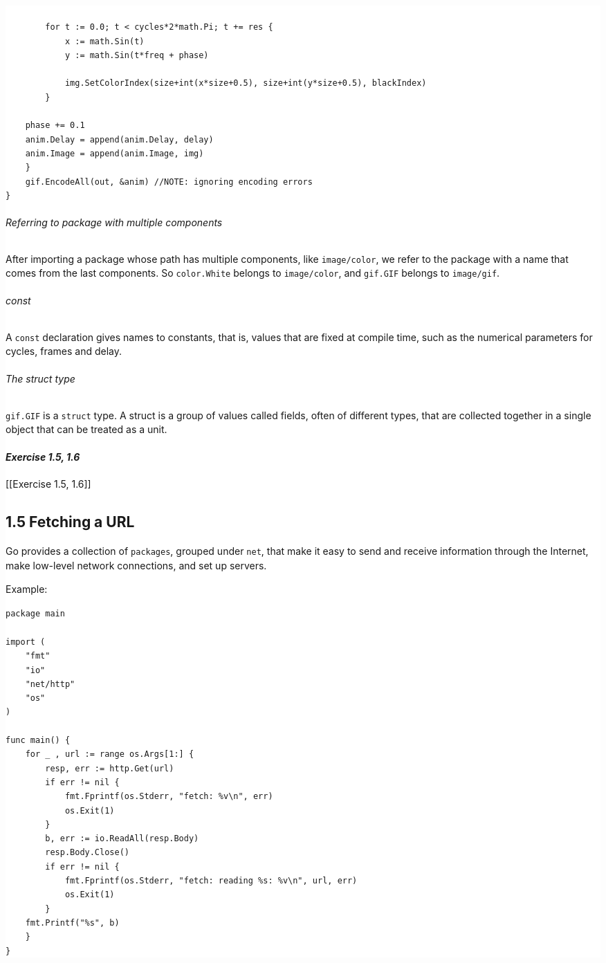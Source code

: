 ```

		for t := 0.0; t < cycles*2*math.Pi; t += res {
			x := math.Sin(t)
			y := math.Sin(t*freq + phase)

			img.SetColorIndex(size+int(x*size+0.5), size+int(y*size+0.5), blackIndex)
		}

	phase += 0.1
	anim.Delay = append(anim.Delay, delay)
	anim.Image = append(anim.Image, img)
	}
	gif.EncodeAll(out, &anim) //NOTE: ignoring encoding errors
}
```

###### Referring to package with multiple components
After importing a package whose path has multiple components, like `image/color`, we refer to the package with a name that comes from the last components. So `color.White` belongs to `image/color`, and `gif.GIF` belongs to `image/gif`.
###### const
A `const` declaration gives names to constants, that is, values that are fixed at compile time, such as the numerical parameters for cycles, frames and delay.
###### The struct type
`gif.GIF` is a `struct` type. A struct is a group of values called fields, often of different types, that are collected together in a single object that can be treated as a unit.

#### *Exercise 1.5, 1.6*
[[Exercise 1.5, 1.6]]

## 1.5 Fetching a URL
Go provides a collection of `packages`, grouped under `net`, that make it easy to send and receive information through the Internet, make low-level network connections, and set up servers.

Example:
```
package main

import (
	"fmt"
	"io"
	"net/http"
	"os"
)

func main() {
	for _ , url := range os.Args[1:] {
		resp, err := http.Get(url)
		if err != nil {
			fmt.Fprintf(os.Stderr, "fetch: %v\n", err)
			os.Exit(1)
		}
		b, err := io.ReadAll(resp.Body)
		resp.Body.Close()
		if err != nil {
			fmt.Fprintf(os.Stderr, "fetch: reading %s: %v\n", url, err)	
			os.Exit(1)
		}
	fmt.Printf("%s", b)
	}
}
```
